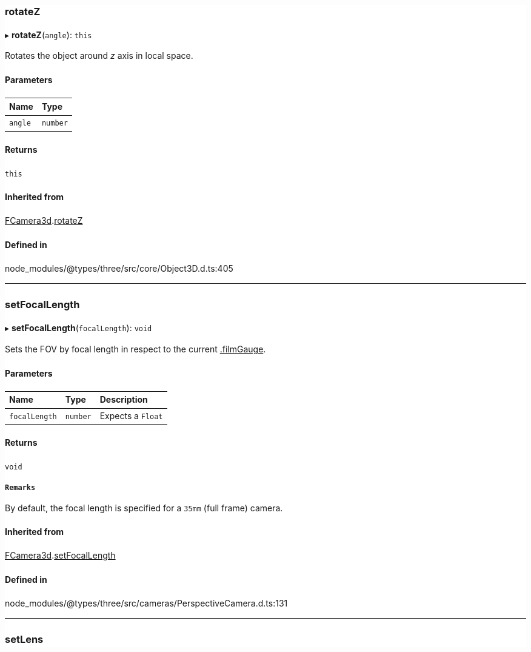 ### rotateZ

▸ **rotateZ**(`angle`): `this`

Rotates the object around _z_ axis in local space.

#### Parameters

| Name | Type |
| :------ | :------ |
| `angle` | `number` |

#### Returns

`this`

#### Inherited from

[FCamera3d](3d_src.FCamera3d.md).[rotateZ](3d_src.FCamera3d.md#rotatez)

#### Defined in

node_modules/@types/three/src/core/Object3D.d.ts:405

___

### setFocalLength

▸ **setFocalLength**(`focalLength`): `void`

Sets the FOV by focal length in respect to the current [.filmGauge](3d_src.FCamera3d.md#filmgauge).

#### Parameters

| Name | Type | Description |
| :------ | :------ | :------ |
| `focalLength` | `number` | Expects a `Float` |

#### Returns

`void`

**`Remarks`**

By default, the focal length is specified for a `35mm` (full frame) camera.

#### Inherited from

[FCamera3d](3d_src.FCamera3d.md).[setFocalLength](3d_src.FCamera3d.md#setfocallength)

#### Defined in

node_modules/@types/three/src/cameras/PerspectiveCamera.d.ts:131

___

### setLens
